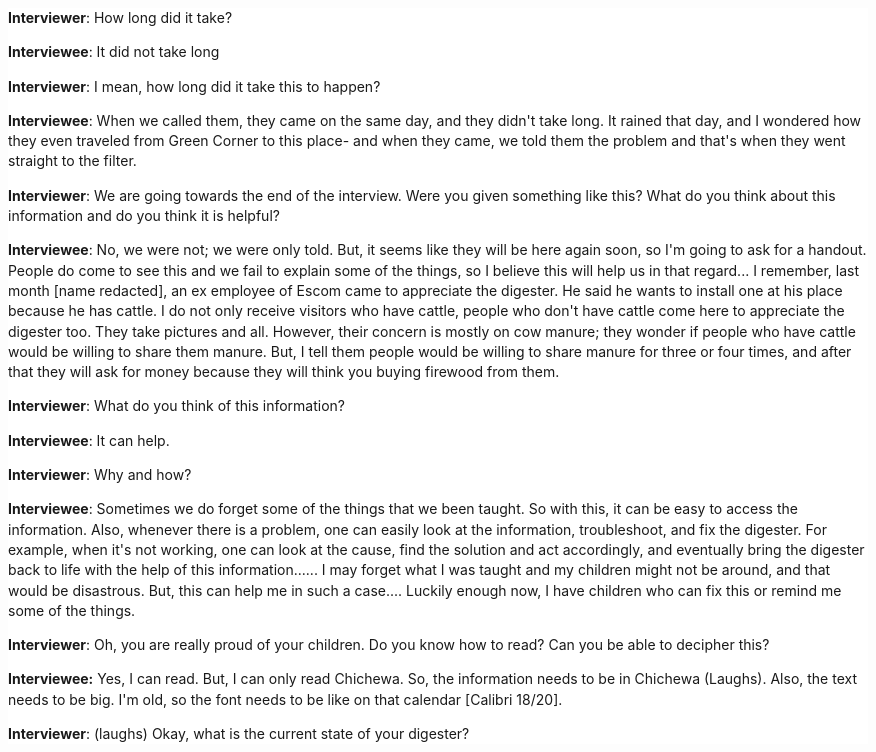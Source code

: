 **Interviewer**: How long did it take?

**Interviewee**: It did not take long

**Interviewer**: I mean, how long did it take this to happen?

**Interviewee**: When we called them, they came on the same day, and
they didn't take long. It rained that day, and I wondered how they even
traveled from Green Corner to this place- and when they came, we told
them the problem and that\'s when they went straight to the filter.

**Interviewer**: We are going towards the end of the interview. Were you
given something like this? What do you think about this information and
do you think it is helpful?

**Interviewee**: No, we were not; we were only told. But, it seems like
they will be here again soon, so I'm going to ask for a handout. People
do come to see this and we fail to explain some of the things, so I
believe this will help us in that regard... I remember, last month
\[name redacted\], an ex employee of Escom came to appreciate the
digester. He said he wants to install one at his place because he has
cattle. I do not only receive visitors who have cattle, people who don't
have cattle come here to appreciate the digester too. They take pictures
and all. However, their concern is mostly on cow manure; they wonder if
people who have cattle would be willing to share them manure. But, I
tell them people would be willing to share manure for three or four
times, and after that they will ask for money because they will think
you buying firewood from them.

**Interviewer**: What do you think of this information?

**Interviewee**: It can help.

**Interviewer**: Why and how?

**Interviewee**: Sometimes we do forget some of the things that we been
taught. So with this, it can be easy to access the information. Also,
whenever there is a problem, one can easily look at the information,
troubleshoot, and fix the digester. For example, when it's not working,
one can look at the cause, find the solution and act accordingly, and
eventually bring the digester back to life with the help of this
information\...\... I may forget what I was taught and my children might
not be around, and that would be disastrous. But, this can help me in
such a case.... Luckily enough now, I have children who can fix this or
remind me some of the things.

**Interviewer**: Oh, you are really proud of your children. Do you know
how to read? Can you be able to decipher this?

**Interviewee:** Yes, I can read. But, I can only read Chichewa. So, the
information needs to be in Chichewa (Laughs). Also, the text needs to be
big. I'm old, so the font needs to be like on that calendar \[Calibri
18/20\].

**Interviewer**: (laughs) Okay, what is the current state of your
digester?
